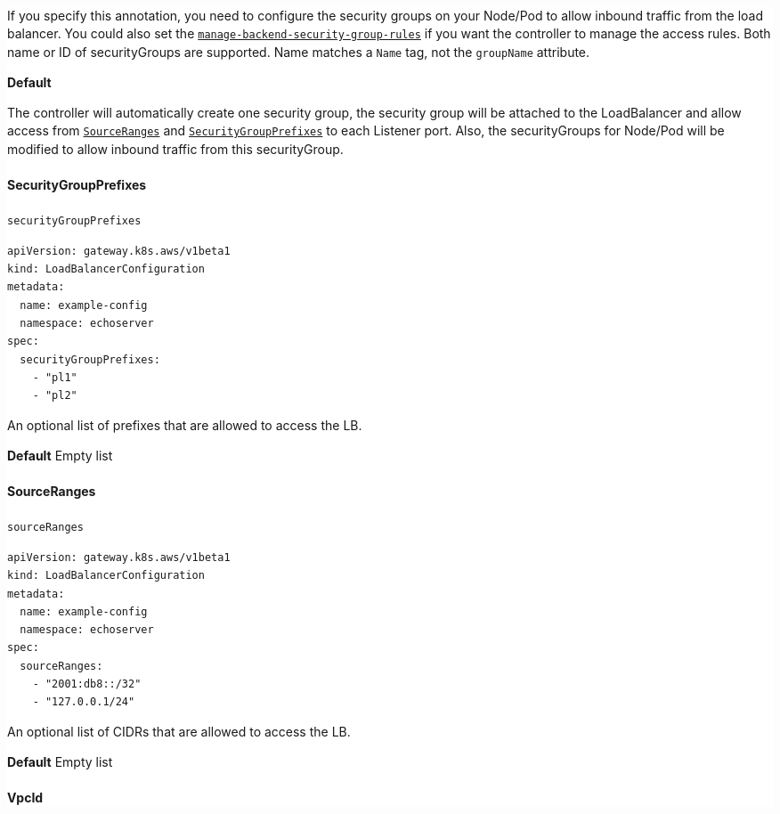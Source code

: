 If you specify this annotation, you need to configure the security groups on your Node/Pod to allow inbound traffic from the load balancer. 
You could also set the [`manage-backend-security-group-rules`](#ManageBackendSecurityGroupRules) if you want the controller to manage the access rules.
Both name or ID of securityGroups are supported. Name matches a `Name` tag, not the `groupName` attribute.

**Default**

The controller will automatically create one security group, the security group will be attached to the LoadBalancer and allow access from [`SourceRanges`](#SourceRanges) and [`SecurityGroupPrefixes`](#SecurityGroupPrefixes) to each Listener port.
Also, the securityGroups for Node/Pod will be modified to allow inbound traffic from this securityGroup.

#### SecurityGroupPrefixes

`securityGroupPrefixes`

```
apiVersion: gateway.k8s.aws/v1beta1
kind: LoadBalancerConfiguration
metadata:
  name: example-config
  namespace: echoserver
spec:
  securityGroupPrefixes:
    - "pl1"
    - "pl2"
```

An optional list of prefixes that are allowed to access the LB.

**Default** Empty list

#### SourceRanges

`sourceRanges`

```
apiVersion: gateway.k8s.aws/v1beta1
kind: LoadBalancerConfiguration
metadata:
  name: example-config
  namespace: echoserver
spec:
  sourceRanges:
    - "2001:db8::/32"
    - "127.0.0.1/24"
```

An optional list of CIDRs that are allowed to access the LB.

**Default** Empty list


#### VpcId
